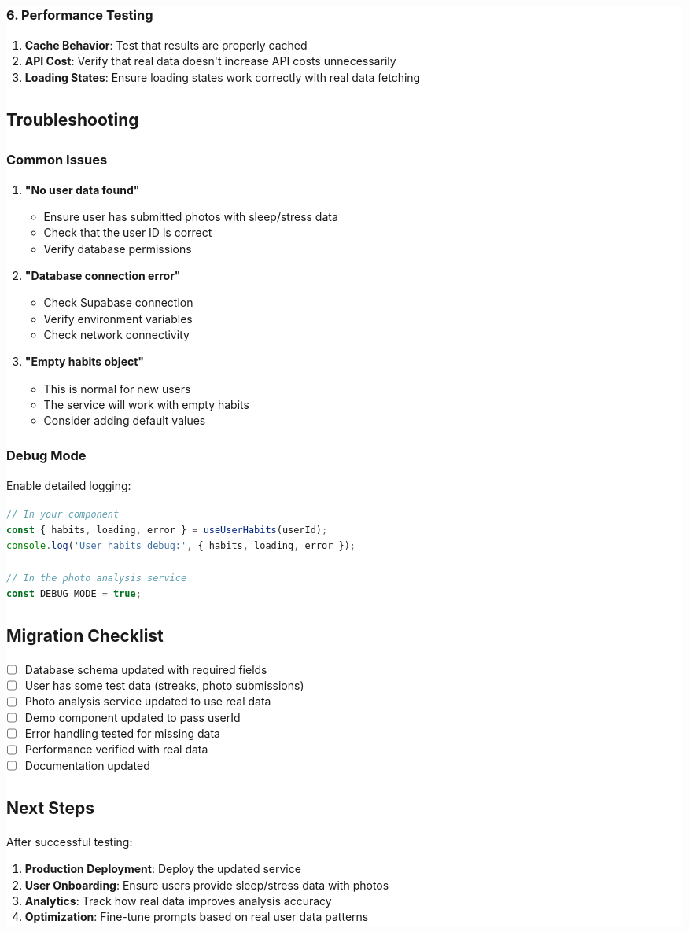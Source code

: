 ### 6. Performance Testing

1. **Cache Behavior**: Test that results are properly cached
2. **API Cost**: Verify that real data doesn't increase API costs unnecessarily
3. **Loading States**: Ensure loading states work correctly with real data fetching

## Troubleshooting

### Common Issues

1. **"No user data found"**
   - Ensure user has submitted photos with sleep/stress data
   - Check that the user ID is correct
   - Verify database permissions

2. **"Database connection error"**
   - Check Supabase connection
   - Verify environment variables
   - Check network connectivity

3. **"Empty habits object"**
   - This is normal for new users
   - The service will work with empty habits
   - Consider adding default values

### Debug Mode

Enable detailed logging:

```typescript
// In your component
const { habits, loading, error } = useUserHabits(userId);
console.log('User habits debug:', { habits, loading, error });

// In the photo analysis service
const DEBUG_MODE = true;
```

## Migration Checklist

- [ ] Database schema updated with required fields
- [ ] User has some test data (streaks, photo submissions)
- [ ] Photo analysis service updated to use real data
- [ ] Demo component updated to pass userId
- [ ] Error handling tested for missing data
- [ ] Performance verified with real data
- [ ] Documentation updated

## Next Steps

After successful testing:

1. **Production Deployment**: Deploy the updated service
2. **User Onboarding**: Ensure users provide sleep/stress data with photos
3. **Analytics**: Track how real data improves analysis accuracy
4. **Optimization**: Fine-tune prompts based on real user data patterns 